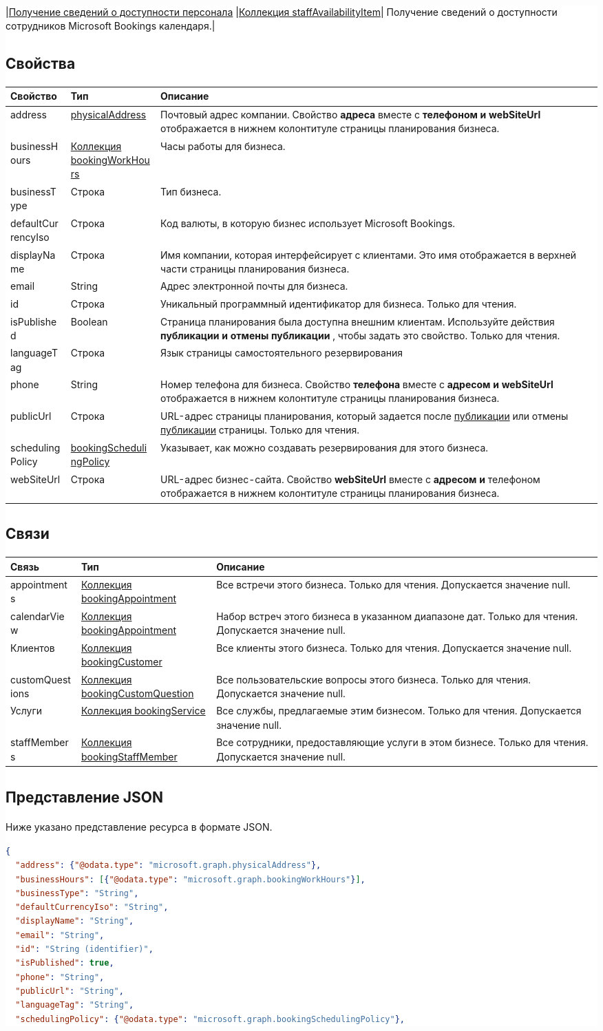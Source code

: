 |[Получение сведений о доступности персонала](../api/bookingbusiness-getstaffavailability.md) |[Коллекция staffAvailabilityItem](staffavailabilityitem.md)| Получение сведений о доступности сотрудников Microsoft Bookings календаря.|

## <a name="properties"></a>Свойства

| Свойство   | Тип |Описание|
|:---------------|:--------|:----------|
|address|[physicalAddress](physicaladdress.md)|Почтовый адрес компании. Свойство **адреса** вместе с **телефоном** **и webSiteUrl** отображается в нижнем колонтитуле страницы планирования бизнеса.|
|businessHours|[Коллекция bookingWorkHours](bookingworkhours.md)|Часы работы для бизнеса.|
|businessType|Строка|Тип бизнеса.|
|defaultCurrencyIso|Строка|Код валюты, в которую бизнес использует Microsoft Bookings.|
|displayName|Строка|Имя компании, которая интерфейсирует с клиентами. Это имя отображается в верхней части страницы планирования бизнеса.|
|email|String|Адрес электронной почты для бизнеса.|
|id|Строка|Уникальный программный идентификатор для бизнеса. Только для чтения.|
|isPublished|Boolean|Страница планирования была доступна внешним клиентам. Используйте действия **публикации** **и отмены публикации** , чтобы задать это свойство. Только для чтения.|
|languageTag|Строка|Язык страницы самостоятельного резервирования|
|phone|String|Номер телефона для бизнеса. Свойство **телефона** вместе с **адресом** **и webSiteUrl** отображается в нижнем колонтитуле страницы планирования бизнеса.|
|publicUrl|Строка|URL-адрес страницы планирования, который задается после [публикации](../api/bookingbusiness-publish.md) или отмены [публикации](../api/bookingbusiness-unpublish.md) страницы. Только для чтения.|
|schedulingPolicy|[bookingSchedulingPolicy](bookingschedulingpolicy.md)|Указывает, как можно создавать резервирования для этого бизнеса.|
|webSiteUrl|Строка|URL-адрес бизнес-сайта. Свойство **webSiteUrl** вместе с **адресом** **и** телефоном отображается в нижнем колонтитуле страницы планирования бизнеса.|

## <a name="relationships"></a>Связи
| Связь | Тип   |Описание|
|:---------------|:--------|:----------|
|appointments|[Коллекция bookingAppointment](bookingappointment.md)| Все встречи этого бизнеса. Только для чтения. Допускается значение null.|
|calendarView|[Коллекция bookingAppointment](bookingappointment.md)| Набор встреч этого бизнеса в указанном диапазоне дат. Только для чтения. Допускается значение null.|
|Клиентов|[Коллекция bookingCustomer](bookingcustomer.md)| Все клиенты этого бизнеса. Только для чтения. Допускается значение null.|
|customQuestions|[Коллекция bookingCustomQuestion](../resources/bookingcustomquestion.md)| Все пользовательские вопросы этого бизнеса. Только для чтения. Допускается значение null.|
|Услуги|[Коллекция bookingService](bookingservice.md)| Все службы, предлагаемые этим бизнесом. Только для чтения. Допускается значение null.|
|staffMembers|[Коллекция bookingStaffMember](bookingstaffmember.md)| Все сотрудники, предоставляющие услуги в этом бизнесе. Только для чтения. Допускается значение null.|

## <a name="json-representation"></a>Представление JSON

Ниже указано представление ресурса в формате JSON.



```json
{
  "address": {"@odata.type": "microsoft.graph.physicalAddress"},
  "businessHours": [{"@odata.type": "microsoft.graph.bookingWorkHours"}],
  "businessType": "String",
  "defaultCurrencyIso": "String",
  "displayName": "String",
  "email": "String",
  "id": "String (identifier)",
  "isPublished": true,
  "phone": "String",
  "publicUrl": "String",
  "languageTag": "String",
  "schedulingPolicy": {"@odata.type": "microsoft.graph.bookingSchedulingPolicy"},
```